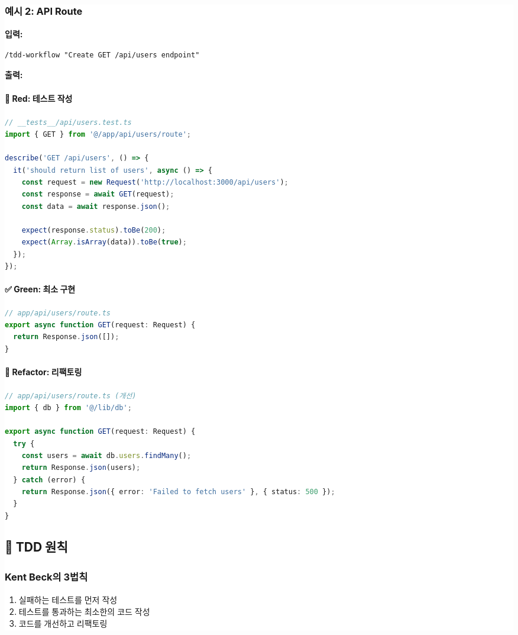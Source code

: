 ### 예시 2: API Route

**입력:**
```
/tdd-workflow "Create GET /api/users endpoint"
```

**출력:**

#### 🔴 Red: 테스트 작성
```typescript
// __tests__/api/users.test.ts
import { GET } from '@/app/api/users/route';

describe('GET /api/users', () => {
  it('should return list of users', async () => {
    const request = new Request('http://localhost:3000/api/users');
    const response = await GET(request);
    const data = await response.json();

    expect(response.status).toBe(200);
    expect(Array.isArray(data)).toBe(true);
  });
});
```

#### ✅ Green: 최소 구현
```typescript
// app/api/users/route.ts
export async function GET(request: Request) {
  return Response.json([]);
}
```

#### 🔄 Refactor: 리팩토링
```typescript
// app/api/users/route.ts (개선)
import { db } from '@/lib/db';

export async function GET(request: Request) {
  try {
    const users = await db.users.findMany();
    return Response.json(users);
  } catch (error) {
    return Response.json({ error: 'Failed to fetch users' }, { status: 500 });
  }
}
```

## 🎯 TDD 원칙

### Kent Beck의 3법칙
1. 실패하는 테스트를 먼저 작성
2. 테스트를 통과하는 최소한의 코드 작성
3. 코드를 개선하고 리팩토링
